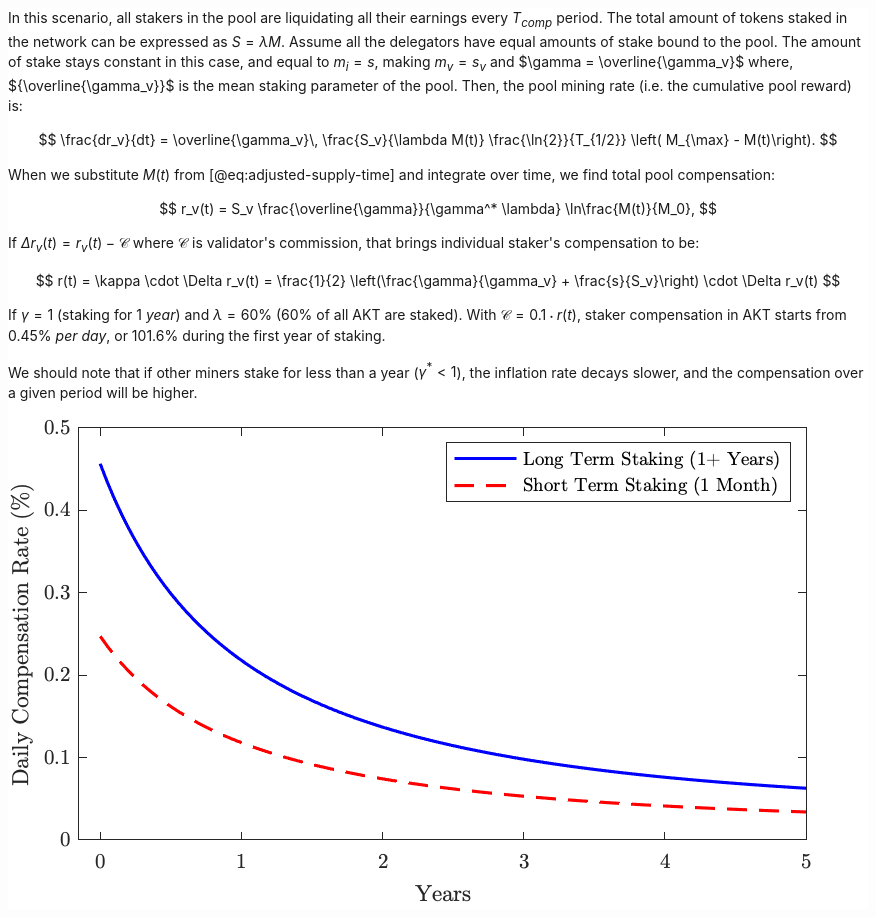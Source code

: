 In this scenario, all stakers in the pool are liquidating all their earnings every $T_{comp}$ period. The total amount of tokens staked in the network can be expressed as $S=\lambda M$. 
Assume all the delegators have equal amounts of stake bound to the pool. The amount of stake stays constant in this case, and equal to $m_i = s$, making $m_v = s_v$ and $\gamma = \overline{\gamma_v}$ where, ${\overline{\gamma_v}}$ is the mean staking parameter of the pool. Then, the pool mining rate (i.e. the cumulative pool reward) is:

$$
\frac{dr_v}{dt} =  \overline{\gamma_v}\, \frac{S_v}{\lambda M(t)} \frac{\ln{2}}{T_{1/2}} \left( M_{\max} - M(t)\right).
$$

When we substitute $M(t)$ from [@eq:adjusted-supply-time] and integrate over time, we find total pool compensation:

$$
r_v(t) = S_v \frac{\overline{\gamma}}{\gamma^* \lambda} \ln\frac{M(t)}{M_0},
$$

If $\Delta r_v(t) = r_v(t) - \mathcal{C}$ where $\mathcal{C}$ is validator's commission, that brings individual staker's compensation to be:

$$
r(t) = \kappa \cdot \Delta r_v(t) = \frac{1}{2} \left(\frac{\gamma}{\gamma_v} + \frac{s}{S_v}\right) \cdot \Delta r_v(t)
$$

If $\gamma=1$ (staking for $1~year$) and $\lambda=60\%$ ($60\%$ of all AKT are staked). With $\mathcal{C}=0.1 \cdot r(t)$, staker compensation in AKT starts from $0.45\%~per~day$, or $101.6\%$ during the first year of staking. 

We should note that if other miners stake for less than a year ($\gamma^* < 1$), the inflation rate decays slower, and the compensation over a given period will be higher.

![Daily compensation over time assuming 60% tokens locked for lock times of 1 year and 1 month](support/daily-emission.png)
